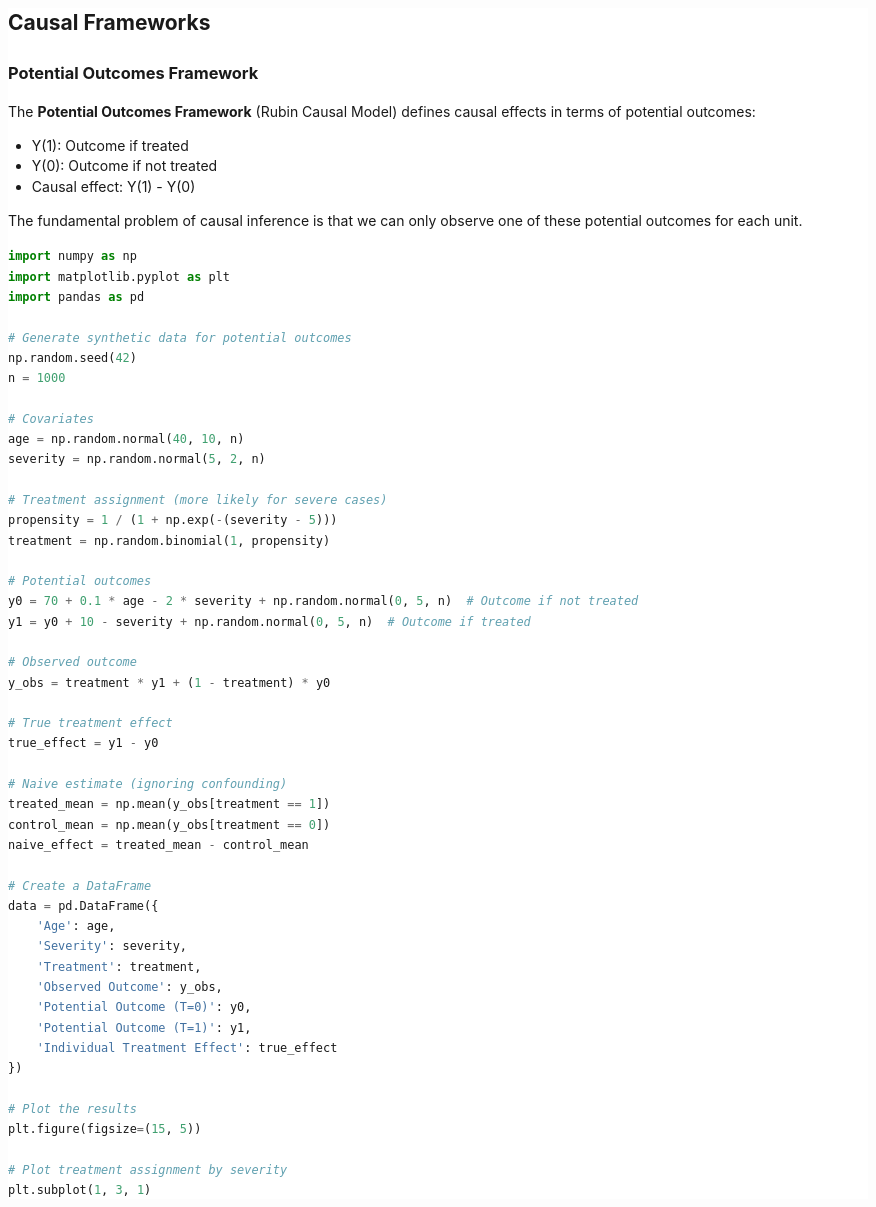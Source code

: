 ```python
```

## Causal Frameworks

### Potential Outcomes Framework

The **Potential Outcomes Framework** (Rubin Causal Model) defines causal effects in terms of potential outcomes:

- Y(1): Outcome if treated
- Y(0): Outcome if not treated
- Causal effect: Y(1) - Y(0)

The fundamental problem of causal inference is that we can only observe one of these potential outcomes for each unit.

```python
import numpy as np
import matplotlib.pyplot as plt
import pandas as pd

# Generate synthetic data for potential outcomes
np.random.seed(42)
n = 1000

# Covariates
age = np.random.normal(40, 10, n)
severity = np.random.normal(5, 2, n)

# Treatment assignment (more likely for severe cases)
propensity = 1 / (1 + np.exp(-(severity - 5)))
treatment = np.random.binomial(1, propensity)

# Potential outcomes
y0 = 70 + 0.1 * age - 2 * severity + np.random.normal(0, 5, n)  # Outcome if not treated
y1 = y0 + 10 - severity + np.random.normal(0, 5, n)  # Outcome if treated

# Observed outcome
y_obs = treatment * y1 + (1 - treatment) * y0

# True treatment effect
true_effect = y1 - y0

# Naive estimate (ignoring confounding)
treated_mean = np.mean(y_obs[treatment == 1])
control_mean = np.mean(y_obs[treatment == 0])
naive_effect = treated_mean - control_mean

# Create a DataFrame
data = pd.DataFrame({
    'Age': age,
    'Severity': severity,
    'Treatment': treatment,
    'Observed Outcome': y_obs,
    'Potential Outcome (T=0)': y0,
    'Potential Outcome (T=1)': y1,
    'Individual Treatment Effect': true_effect
})

# Plot the results
plt.figure(figsize=(15, 5))

# Plot treatment assignment by severity
plt.subplot(1, 3, 1)
```